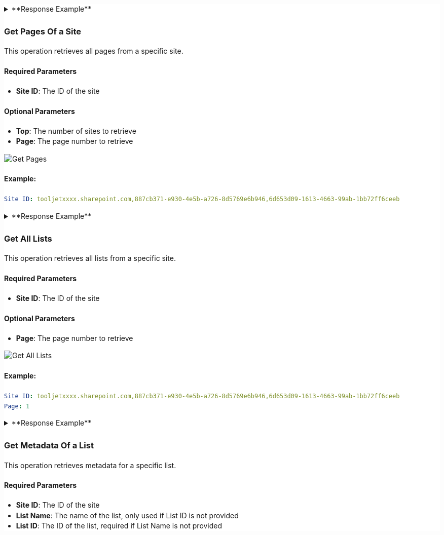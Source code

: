 <details id="tj-dropdown"><summary>**Response Example**</summary></details>

### Get Pages Of a Site

This operation retrieves all pages from a specific site.

#### Required Parameters
- **Site ID**: The ID of the site

#### Optional Parameters
- **Top**: The number of sites to retrieve
- **Page**: The page number to retrieve

<div style={{textAlign: 'center'}}>
    <img className="screenshot-full" src="/img/marketplace/plugins/sharepoint/get-pages.png" alt="Get Pages" />
</div>

#### Example:
```yaml
Site ID: tooljetxxxx.sharepoint.com,887cb371-e930-4e5b-a726-8d5769e6b946,6d653d09-1613-4663-99ab-1bb72ff6ceeb
```

<details id="tj-dropdown"><summary>**Response Example**</summary></details>

### Get All Lists

This operation retrieves all lists from a specific site.

#### Required Parameters
- **Site ID**: The ID of the site

#### Optional Parameters
- **Page**: The page number to retrieve

<div style={{textAlign: 'center'}}>
    <img className="screenshot-full" src="/img/marketplace/plugins/sharepoint/get-all-lists.png" alt="Get All Lists" />
</div>

#### Example:
```yaml
Site ID: tooljetxxxx.sharepoint.com,887cb371-e930-4e5b-a726-8d5769e6b946,6d653d09-1613-4663-99ab-1bb72ff6ceeb
Page: 1
```

<details id="tj-dropdown"><summary>**Response Example**</summary></details>

### Get Metadata Of a List

This operation retrieves metadata for a specific list.

#### Required Parameters
- **Site ID**: The ID of the site
- **List Name**: The name of the list, only used if List ID is not provided
- **List ID**: The ID of the list, required if List Name is not provided

